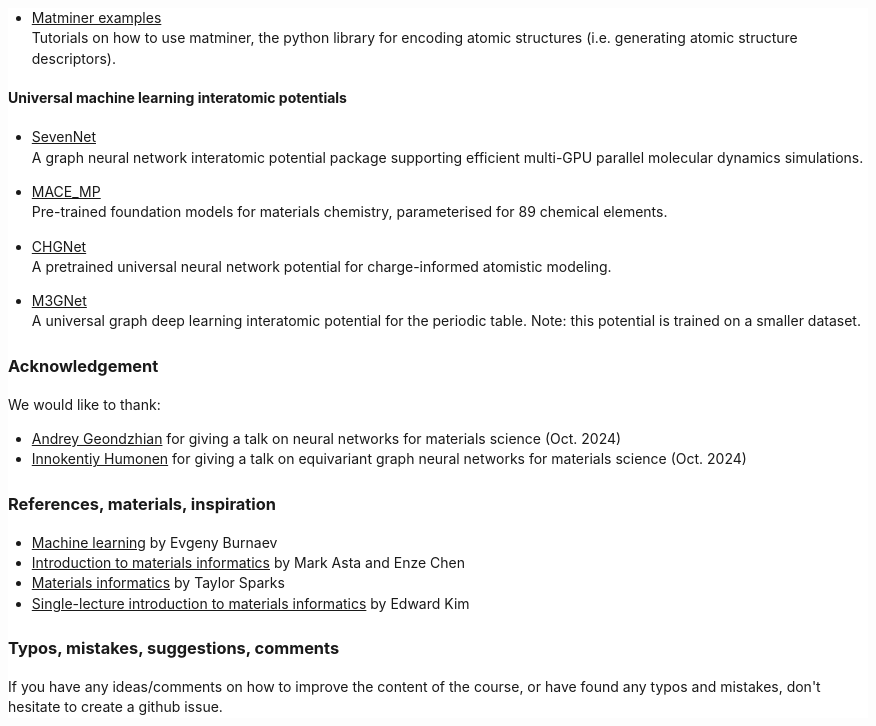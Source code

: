 - [Matminer examples](https://github.com/hackingmaterials/matminer_examples/tree/main/matminer_examples)  
Tutorials on how to use matminer, the python library for encoding atomic structures (i.e. generating atomic structure descriptors).

#### Universal machine learning interatomic potentials


- [SevenNet](https://github.com/MDIL-SNU/SevenNet)  
A graph neural network interatomic potential package supporting efficient multi-GPU parallel molecular dynamics simulations.

- [MACE_MP](https://github.com/ACEsuit/mace-mp)  
Pre-trained foundation models for materials chemistry, parameterised for 89 chemical elements.

- [CHGNet](https://chgnet.lbl.gov/)  
A pretrained universal neural network potential for charge-informed atomistic modeling.

- [M3GNet](https://matgl.ai/#m3gnet)  
A universal graph deep learning interatomic potential for the periodic table. Note: this potential is trained on a smaller dataset. 


### Acknowledgement

We would like to thank:
- [Andrey Geondzhian](https://github.com/geonda) for giving a talk on neural networks for materials science (Oct. 2024) 
- [Innokentiy Humonen](https://github.com/IHumonen) for giving a talk on equivariant graph neural networks for materials science (Oct. 2024)

### References, materials, inspiration
- [Machine learning](https://github.com/dzisandy/Machine-Learning) by Evgeny Burnaev 
- [Introduction to materials informatics](https://enze-chen.github.io/mi-book-2021/intro.html)  by Mark Asta and Enze Chen
- [Materials informatics](https://github.com/sp8rks/MaterialsInformatics/tree/main) by Taylor Sparks
- [Single-lecture introduction to materials informatics](https://github.com/eddotman/intro-to-materials-informatics) by Edward Kim

### Typos, mistakes, suggestions, comments

If you have any ideas/comments on how to improve the content of the course, or have found any typos and mistakes, don't hesitate to create a github issue.

